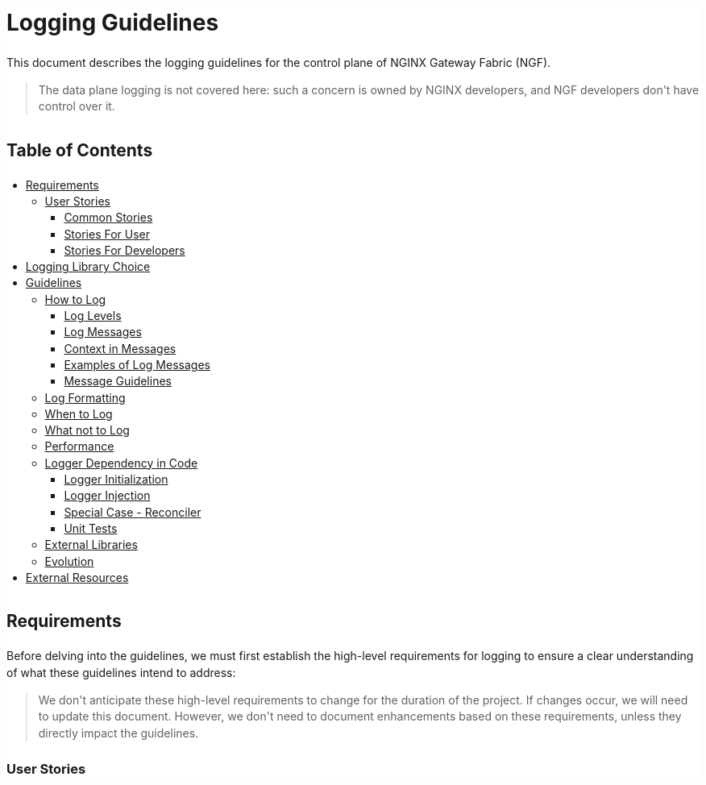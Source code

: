 # Logging Guidelines

This document describes the logging guidelines for the control plane of NGINX Gateway Fabric (NGF).

> The data plane logging is not covered here: such a concern is owned by NGINX developers, and NGF developers
> don't have control over it.



## Table of Contents

- [Requirements](#requirements)
  - [User Stories](#user-stories)
    - [Common Stories](#common-stories)
    - [Stories For User](#stories-for-user)
    - [Stories For Developers](#stories-for-developers)
- [Logging Library Choice](#logging-library-choice)
- [Guidelines](#guidelines)
  - [How to Log](#how-to-log)
    - [Log Levels](#log-levels)
    - [Log Messages](#log-messages)
    - [Context in Messages](#context-in-messages)
    - [Examples of Log Messages](#examples-of-log-messages)
    - [Message Guidelines](#message-guidelines)
  - [Log Formatting](#log-formatting)
  - [When to Log](#when-to-log)
  - [What not to Log](#what-not-to-log)
  - [Performance](#performance)
  - [Logger Dependency in Code](#logger-dependency-in-code)
    - [Logger Initialization](#logger-initialization)
    - [Logger Injection](#logger-injection)
    - [Special Case - Reconciler](#special-case---reconciler)
    - [Unit Tests](#unit-tests)
  - [External Libraries](#external-libraries)
  - [Evolution](#evolution)
- [External Resources](#external-resources)



## Requirements

Before delving into the guidelines, we must first establish the high-level requirements for logging to ensure a clear
understanding of what these guidelines intend to address:

> We don't anticipate these high-level requirements to change for the duration of the project. If changes occur,
> we will need to update this document. However, we don't need to document enhancements based on these requirements,
> unless they directly impact the guidelines.

### User Stories
